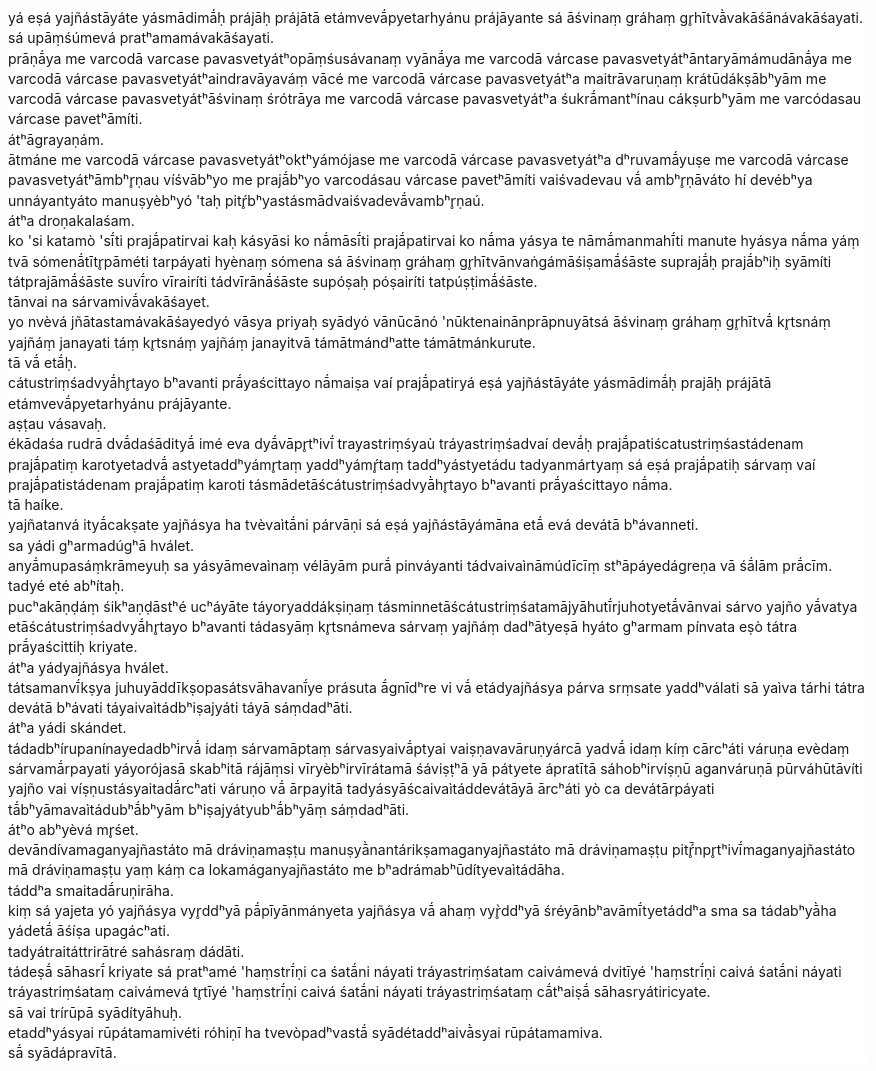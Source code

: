yá eṣá yajñástāyáte yásmādimā́ḥ prájāḥ prájātā etámvevā́pyetarhyánu prájāyante sá āśvinaṃ gráhaṃ gr̥hītvā̀vakāśānávakāśayati.  
sá upāṃśúmevá pratʰamamávakāśayati.  
prāṇā́ya me varcodā varcase pavasvetyátʰopāṃśusávanaṃ vyānā́ya me varcodā várcase pavasvetyátʰāntaryāmámudānā́ya me varcodā várcase pavasvetyátʰaindravāyaváṃ vācé me varcodā várcase pavasvetyátʰa maitrāvaruṇaṃ krátūdákṣābʰyām me varcodā várcase pavasvetyátʰāśvinaṃ śrótrāya me varcodā várcase pavasvetyátʰa śukrā́mantʰínau cákṣurbʰyām me varcódasau várcase pavetʰāmíti.  
átʰāgrayaṇám.  
ātmáne me varcodā várcase pavasvetyátʰoktʰyámójase me varcodā várcase pavasvetyátʰa dʰruvamā́yuṣe me varcodā várcase pavasvetyátʰāmbʰr̥ṇau víśvābʰyo me prajā́bʰyo varcodásau várcase pavetʰāmíti vaiśvadevau vā́ ambʰr̥ṇāváto hí devébʰya unnáyantyáto manuṣyèbʰyó 'taḥ pitŕ̥bʰyastásmādvaiśvadevā́vambʰr̥ṇaú.  
átʰa droṇakalaśam.  
ko 'si katamò 'sī́ti prajā́patirvai kaḥ kásyāsi ko nā́māsī́ti prajā́patirvai ko nā́ma yásya te nāmā́manmahī́ti manute hyásya nā́ma yáṃ tvā sómenā́tītr̥pāméti tarpáyati hyènaṃ sómena sá āśvinaṃ gráhaṃ gr̥hītvānvaṅgámāśiṣamā́śāste suprajā́ḥ prajā́bʰiḥ syāmíti tátprajāmā́śāste suvī́ro vīrairíti tádvīrānā́śāste supóṣaḥ póṣairíti tatpúṣṭimā́śāste.  
tānvai na sárvamivā́vakāśayet.  
yo nvèvá jñātastamávakāśayedyó vāsya priyaḥ syādyó vānūcānó 'nūktenainānprāpnuyātsá āśvinaṃ gráhaṃ gr̥hītvā́ kr̥tsnáṃ yajñáṃ janayati táṃ kr̥tsnáṃ yajñáṃ janayitvā támātmándʰatte támātmánkurute.  
tā vā́ etā́ḥ.  
cátustriṃśadvyā́hr̥tayo bʰavanti prā́yaścittayo nā́maiṣa vaí prajā́patiryá eṣá yajñástāyáte yásmādimā́ḥ prajāḥ prájātā etámvevā́pyetarhyánu prájāyante.  
aṣṭau vásavaḥ.  
ékādaśa rudrā dvā́daśādityā́ imé eva dyā́vāpr̥tʰivī́ trayastriṃśyaù tráyastriṃśadvaí devā́ḥ prajā́patiścatustriṃśastádenam prajā́patiṃ karotyetadvā́ astyetaddʰyámr̥taṃ yaddʰyámŕ̥taṃ taddʰyástyetádu tadyanmártyaṃ sá eṣá prajā́patiḥ sárvaṃ vaí prajā́patistádenam prajā́patiṃ karoti tásmādetāścátustriṃśadvyā̀hr̥tayo bʰavanti prā́yaścittayo nā́ma.  
tā haíke.  
yajñatanvá ityā́cakṣate yajñásya ha tvèvaìtā́ni párvāṇi sá eṣá yajñástāyámāna etā́ evá devátā bʰávanneti.  
sa yádi gʰarmadúgʰā hválet.  
anyā́mupasáṃkrāmeyuḥ sa yásyāmevaìnaṃ vélāyām purā́ pinváyanti tádvaivaìnāmúdīcīṃ stʰāpáyedágreṇa vā śā́lām prā́cīm.  
tadyé eté abʰítaḥ.  
pucʰakāṇḍáṃ śikʰaṇḍāstʰé ucʰáyāte táyoryaddákṣiṇaṃ tásminnetāścátustriṃśatamājyāhutī́rjuhotyetā́vānvai sárvo yajño yā́vatya etāścátustriṃśadvyā́hr̥tayo bʰavanti tádasyāṃ kr̥tsnámeva sárvaṃ yajñáṃ dadʰātyeṣā hyáto gʰarmam pínvata eṣò tátra prā́yaścittiḥ kriyate.  
átʰa yádyajñásya hválet.  
tátsamanvī́kṣya juhuyāddīkṣopasátsvāhavanī́ye prásuta ā́gnīdʰre vi vā́ etádyajñásya párva srṃsate yaddʰválati sā yaìva tárhi tátra devátā bʰávati táyaivaìtádbʰiṣajyáti táyā sáṃdadʰāti.  
átʰa yádi skándet.  
tádadbʰírupanínayedadbʰirvā́ idaṃ sárvamāptaṃ sárvasyaivā́ptyai vaiṣṇavavāruṇyárcā yadvā́ idaṃ kíṃ cārcʰáti váruṇa evèdaṃ sárvamā́rpayati yáyorójasā skabʰitā rájāṃsi vīryèbʰirvīrátamā śáviṣṭʰā yā pátyete ápratītā sáhobʰirvíṣṇū aganváruṇā pūrváhūtāvíti yajño vai víṣṇustásyaitadā́rcʰati váruṇo vā́ ārpayitā tadyásyāścaivaìtáddevátāyā ārcʰáti yò ca devátārpáyati tā́bʰyāmavaìtádubʰā́bʰyām bʰiṣajyátyubʰā́bʰyāṃ sáṃdadʰāti.  
átʰo abʰyèvá mr̥śet.  
devāndívamaganyajñastáto mā dráviṇamaṣṭu manuṣyā̀nantárikṣamaganyajñastáto mā dráviṇamaṣṭu pitŕ̥̄npr̥tʰivī́maganyajñastáto mā dráviṇamaṣṭu yaṃ káṃ ca lokamáganyajñastáto me bʰadrámabʰūdítyevaìtádāha.  
táddʰa smaitadā́ruṇirāha.  
kiṃ sá yajeta yó yajñásya vyr̥ddʰyā pā́pīyānmányeta yajñásya vā́ ahaṃ vyr̥̀ddʰyā śréyānbʰavāmī́tyetáddʰa sma sa tádabʰyā̀ha yádetā́ āśíṣa upagácʰati.  
tadyátraitáttrirātré sahásraṃ dádāti.  
tádeṣā́ sāhasrī́ kriyate sá pratʰamé 'haṃstrī́ṇi ca śatā́ni náyati tráyastriṃśatam caivámevá dvitīyé 'haṃstrī́ṇi caivá śatā́ni náyati tráyastriṃśataṃ caivámevá tr̥tīyé 'haṃstrī́ṇi caivá śatā́ni náyati tráyastriṃśataṃ cā́tʰaiṣā́ sāhasryátiricyate.  
sā vai trírūpā syādítyāhuḥ.  
etaddʰyásyai rūpátamamivéti róhiṇī ha tvevòpadʰvastā́ syādétaddʰaivā̀syai rūpátamamiva.  
sā́ syādápravītā.  